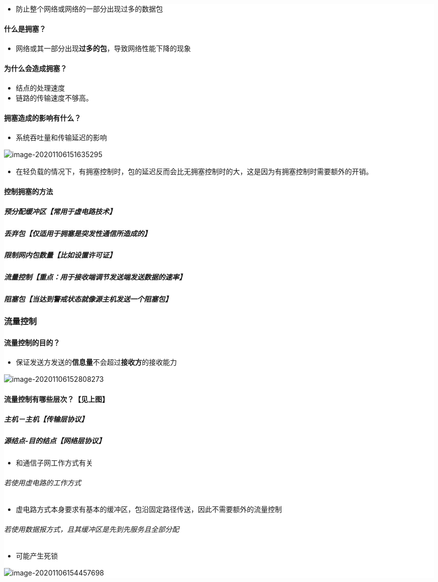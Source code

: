 - 防止整个网络或网络的一部分出现过多的数据包

#### 什么是拥塞？

- 网络或其一部分出现**过多的包**，导致网络性能下降的现象

#### 为什么会造成拥塞？

- 结点的处理速度
- 链路的传输速度不够高。

#### 拥塞造成的影响有什么？

- 系统吞吐量和传输延迟的影响

![image-20201106151635295](https://i.loli.net/2020/11/06/t2Behifxk7JIKPg.png)

- 在轻负载的情况下，有拥塞控制时，包的延迟反而会比无拥塞控制时的大，这是因为有拥塞控制时需要额外的开销。

#### 控制拥塞的方法

##### 预分配缓冲区【常用于虚电路技术】

##### 丢弃包【仅适用于拥塞是突发性通信所造成的】

##### 限制网内包数量【比如设置许可证】

##### 流量控制【重点：用于接收端调节发送端发送数据的速率】

##### 阻塞包【当达到警戒状态就像源主机发送一个阻塞包】

### 流量控制

#### 流量控制的目的？

- 保证发送方发送的**信息量**不会超过**接收方**的接收能力

![image-20201106152808273](https://i.loli.net/2020/11/06/yNGugVBjKMRmziT.png)

#### 流量控制有哪些层次？【见上图】

##### 主机－主机【传输层协议】

##### 源结点-目的结点【网络层协议】

- 和通信子网工作方式有关

###### 若使用虚电路的工作方式

- 虚电路方式本身要求有基本的缓冲区，包沿固定路径传送，因此不需要额外的流量控制

###### 若使用数据报方式，且其缓冲区是先到先服务且全部分配

- 可能产生死锁

![image-20201106154457698](https://i.loli.net/2020/11/06/4SkFAyKYXqrUpBs.png)

